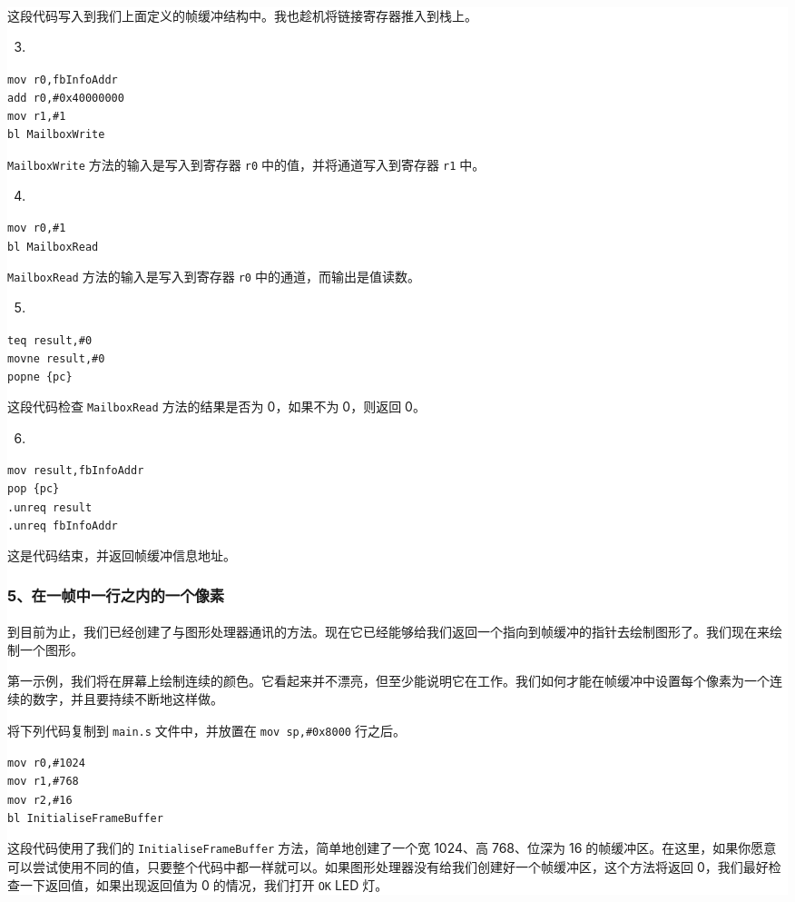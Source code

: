 
这段代码写入到我们上面定义的帧缓冲结构中。我也趁机将链接寄存器推入到栈上。

3. 
```assembly
mov r0,fbInfoAddr
add r0,#0x40000000
mov r1,#1
bl MailboxWrite
```

`MailboxWrite` 方法的输入是写入到寄存器 `r0` 中的值，并将通道写入到寄存器 `r1` 中。

4. 
```assembly
mov r0,#1
bl MailboxRead
```

`MailboxRead` 方法的输入是写入到寄存器 `r0` 中的通道，而输出是值读数。

5. 
```assembly
teq result,#0
movne result,#0
popne {pc}
```

这段代码检查 `MailboxRead` 方法的结果是否为 0，如果不为 0，则返回 0。

6. 
```assembly
mov result,fbInfoAddr
pop {pc}
.unreq result
.unreq fbInfoAddr
```

这是代码结束，并返回帧缓冲信息地址。




### 5、在一帧中一行之内的一个像素

到目前为止，我们已经创建了与图形处理器通讯的方法。现在它已经能够给我们返回一个指向到帧缓冲的指针去绘制图形了。我们现在来绘制一个图形。

第一示例，我们将在屏幕上绘制连续的颜色。它看起来并不漂亮，但至少能说明它在工作。我们如何才能在帧缓冲中设置每个像素为一个连续的数字，并且要持续不断地这样做。

将下列代码复制到 `main.s` 文件中，并放置在 `mov sp,#0x8000` 行之后。

```assembly
mov r0,#1024
mov r1,#768
mov r2,#16
bl InitialiseFrameBuffer
```

这段代码使用了我们的 `InitialiseFrameBuffer` 方法，简单地创建了一个宽 1024、高 768、位深为 16 的帧缓冲区。在这里，如果你愿意可以尝试使用不同的值，只要整个代码中都一样就可以。如果图形处理器没有给我们创建好一个帧缓冲区，这个方法将返回 0，我们最好检查一下返回值，如果出现返回值为 0 的情况，我们打开 `OK`  LED 灯。
